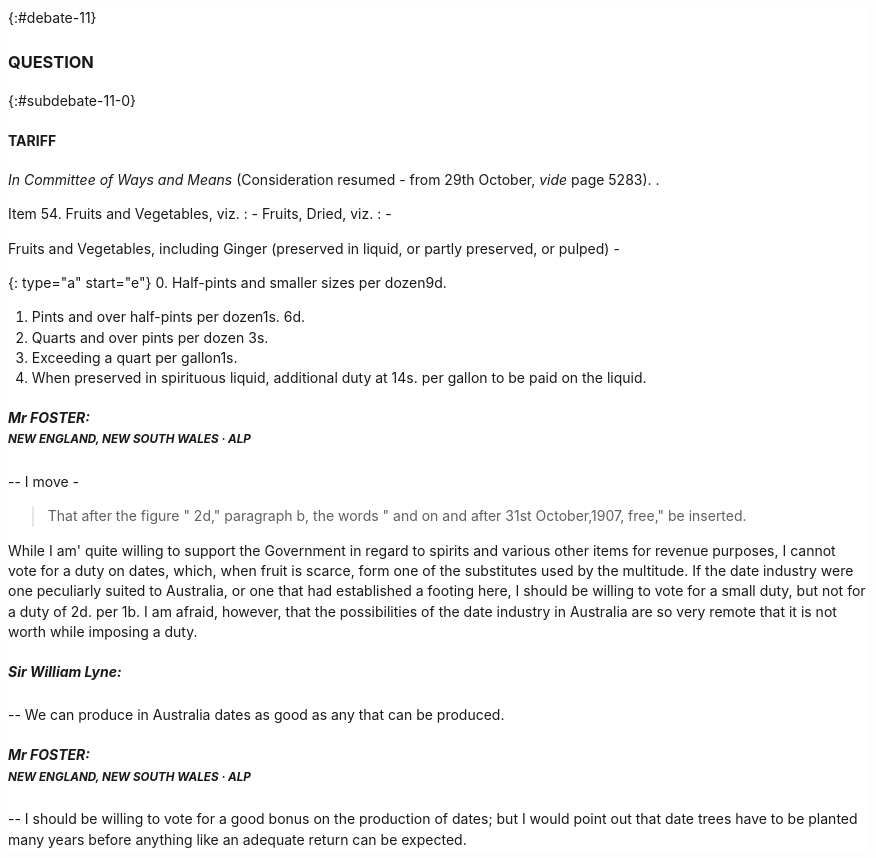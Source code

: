 {:#debate-11}
### QUESTION

{:#subdebate-11-0}
#### TARIFF


 *In Committee of Ways and Means* (Consideration resumed - from 29th October,  *vide*  page 5283). . 

Item 54. Fruits and Vegetables, viz. : - Fruits, Dried, viz. : - 


<graphic href="040331190710300_3_0.jpg"></graphic>


Fruits and Vegetables, including Ginger (preserved in liquid, or partly preserved, or pulped) - 

{: type="a" start="e"}
0. Half-pints and smaller sizes per dozen9d. 
1. Pints and over half-pints per dozen1s. 6d. 
2. Quarts and over pints per dozen 3s. 
3. Exceeding a quart per gallon1s. 
4. When preserved in spirituous liquid, additional duty at 14s. per gallon to be paid on the liquid. 

##### Mr FOSTER:<br><small class="text-muted">NEW ENGLAND, NEW SOUTH WALES &middot; ALP</small>

-- I move - 

  >That after the figure " 2d," paragraph  b,  the words " and on and after 31st October,1907, free," be inserted. 

While I am' quite willing to support the Government in regard to spirits and various other items for revenue purposes, I cannot vote for a duty on dates, which, when fruit is scarce, form one of the substitutes used by the multitude. If the date industry were one peculiarly suited to Australia, or one that had established a footing here, I should be willing to vote for a small duty, but not for a duty of  2d.  per 1b. I am afraid, however, that the possibilities of the date industry in Australia are so very remote that it is not worth while imposing a duty. 

##### Sir William Lyne:

--  We can produce in Australia dates as good as any that can be produced. 

##### Mr FOSTER:<br><small class="text-muted">NEW ENGLAND, NEW SOUTH WALES &middot; ALP</small>

-- I should be willing to vote for a good bonus on the production of dates; but I would point out that date trees have to be planted many years before anything like an adequate return can be expected. 


<graphic href="040331190710300_4_1_3_P.jpg"></graphic>



<graphic href="040331190710300_4_1_1_A.jpg"></graphic>



